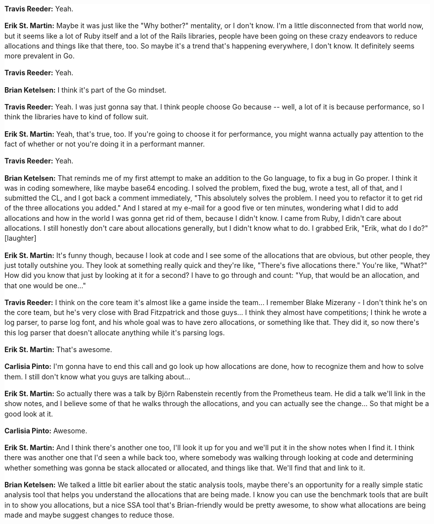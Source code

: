 **Travis Reeder:** Yeah.

**Erik St. Martin:** Maybe it was just like the "Why bother?" mentality, or I don't know. I'm a little disconnected from that world now, but it seems like a lot of Ruby itself and a lot of the Rails libraries, people have been going on these crazy endeavors to reduce allocations and things like that there, too. So maybe it's a trend that's happening everywhere, I don't know. It definitely seems more prevalent in Go.

**Travis Reeder:** Yeah.

**Brian Ketelsen:** I think it's part of the Go mindset.

**Travis Reeder:** Yeah. I was just gonna say that. I think people choose Go because -- well, a lot of it is because performance, so I think the libraries have to kind of follow suit.

**Erik St. Martin:** Yeah, that's true, too. If you're going to choose it for performance, you might wanna actually pay attention to the fact of whether or not you're doing it in a performant manner.

**Travis Reeder:** Yeah.

**Brian Ketelsen:** That reminds me of my first attempt to make an addition to the Go language, to fix a bug in Go proper. I think it was in coding somewhere, like maybe base64 encoding. I solved the problem, fixed the bug, wrote a test, all of that, and I submitted the CL, and I got back a comment immediately, "This absolutely solves the problem. I need you to refactor it to get rid of the three allocations you added." And I stared at my e-mail for a good five or ten minutes, wondering what I did to add allocations and how in the world I was gonna get rid of them, because I didn't know. I came from Ruby, I didn't care about allocations. I still honestly don't care about allocations generally, but I didn't know what to do. I grabbed Erik, "Erik, what do I do?" \[laughter\]

**Erik St. Martin:** It's funny though, because I look at code and I see some of the allocations that are obvious, but other people, they just totally outshine you. They look at something really quick and they're like, "There's five allocations there." You're like, "What?" How did you know that just by looking at it for a second? I have to go through and count: "Yup, that would be an allocation, and that one would be one..."

**Travis Reeder:** I think on the core team it's almost like a game inside the team... I remember Blake Mizerany - I don't think he's on the core team, but he's very close with Brad Fitzpatrick and those guys... I think they almost have competitions; I think he wrote a log parser, to parse log font, and his whole goal was to have zero allocations, or something like that. They did it, so now there's this log parser that doesn't allocate anything while it's parsing logs.

**Erik St. Martin:** That's awesome.

**Carlisia Pinto:** I'm gonna have to end this call and go look up how allocations are done, how to recognize them and how to solve them. I still don't know what you guys are talking about...

**Erik St. Martin:** So actually there was a talk by Björn Rabenstein recently from the Prometheus team. He did a talk we'll link in the show notes, and I believe some of that he walks through the allocations, and you can actually see the change... So that might be a good look at it.

**Carlisia Pinto:** Awesome.

**Erik St. Martin:** And I think there's another one too, I'll look it up for you and we'll put it in the show notes when I find it. I think there was another one that I'd seen a while back too, where somebody was walking through looking at code and determining whether something was gonna be stack allocated or allocated, and things like that. We'll find that and link to it.

**Brian Ketelsen:** We talked a little bit earlier about the static analysis tools, maybe there's an opportunity for a really simple static analysis tool that helps you understand the allocations that are being made. I know you can use the benchmark tools that are built in to show you allocations, but a nice SSA tool that's Brian-friendly would be pretty awesome, to show what allocations are being made and maybe suggest changes to reduce those.
